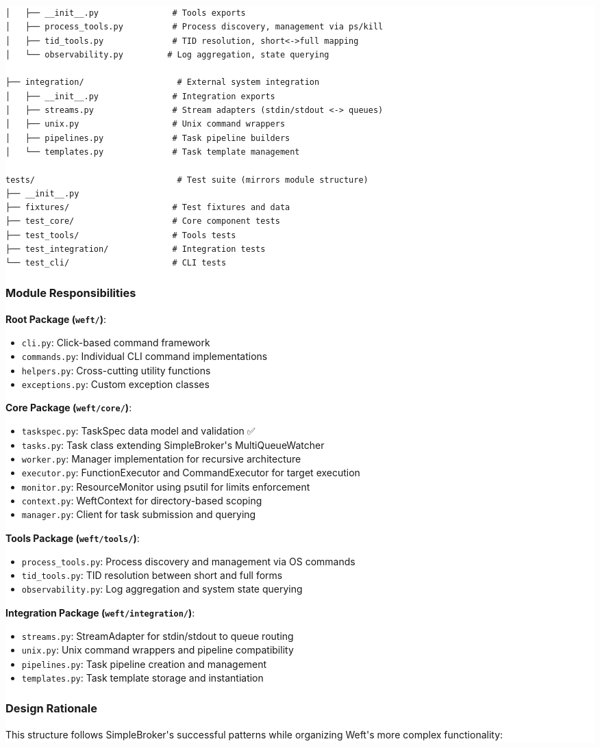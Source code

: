 ```
│   ├── __init__.py               # Tools exports
│   ├── process_tools.py          # Process discovery, management via ps/kill
│   ├── tid_tools.py              # TID resolution, short<->full mapping
│   └── observability.py         # Log aggregation, state querying

├── integration/                   # External system integration
│   ├── __init__.py               # Integration exports
│   ├── streams.py                # Stream adapters (stdin/stdout <-> queues)
│   ├── unix.py                   # Unix command wrappers
│   ├── pipelines.py              # Task pipeline builders
│   └── templates.py              # Task template management

tests/                             # Test suite (mirrors module structure)
├── __init__.py
├── fixtures/                     # Test fixtures and data
├── test_core/                    # Core component tests
├── test_tools/                   # Tools tests
├── test_integration/             # Integration tests
└── test_cli/                     # CLI tests
```

### Module Responsibilities

**Root Package (`weft/`)**:
- `cli.py`: Click-based command framework
- `commands.py`: Individual CLI command implementations  
- `helpers.py`: Cross-cutting utility functions
- `exceptions.py`: Custom exception classes

**Core Package (`weft/core/`)**:
- `taskspec.py`: TaskSpec data model and validation ✅
- `tasks.py`: Task class extending SimpleBroker's MultiQueueWatcher
- `worker.py`: Manager implementation for recursive architecture
- `executor.py`: FunctionExecutor and CommandExecutor for target execution
- `monitor.py`: ResourceMonitor using psutil for limits enforcement
- `context.py`: WeftContext for directory-based scoping
- `manager.py`: Client for task submission and querying

**Tools Package (`weft/tools/`)**:
- `process_tools.py`: Process discovery and management via OS commands
- `tid_tools.py`: TID resolution between short and full forms
- `observability.py`: Log aggregation and system state querying

**Integration Package (`weft/integration/`)**:
- `streams.py`: StreamAdapter for stdin/stdout to queue routing
- `unix.py`: Unix command wrappers and pipeline compatibility
- `pipelines.py`: Task pipeline creation and management
- `templates.py`: Task template storage and instantiation

### Design Rationale

This structure follows SimpleBroker's successful patterns while organizing Weft's more complex functionality:
